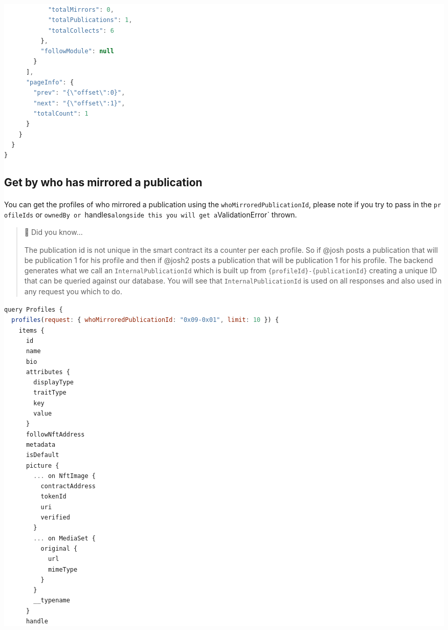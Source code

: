 ```javascript Example response
            "totalMirrors": 0,
            "totalPublications": 1,
            "totalCollects": 6
          },
          "followModule": null
        }
      ],
      "pageInfo": {
        "prev": "{\"offset\":0}",
        "next": "{\"offset\":1}",
        "totalCount": 1
      }
    }
  }
}
```

## Get by who has mirrored a publication

You can get the profiles of who mirrored a publication using the `whoMirroredPublicationId`, please note if you try to pass in the `profileIds` or `ownedBy or `handles`alongside this you will get a`ValidationError\` thrown.

> 📘 Did you know...
>
> The publication id is not unique in the smart contract its a counter per each profile. So if @josh posts a publication that will be publication 1 for his profile and then if @josh2 posts a publication that will be publication 1 for his profile. The backend generates what we call an `InternalPublicationId` which is built up from `{profileId}-{publicationId}` creating a unique ID that can be queried against our database. You will see that `InternalPublicationId` is used on all responses and also used in any request you which to do.

```javascript Example operation
query Profiles {
  profiles(request: { whoMirroredPublicationId: "0x09-0x01", limit: 10 }) {
    items {
      id
      name
      bio
      attributes {
        displayType
        traitType
        key
        value
      }
      followNftAddress
      metadata
      isDefault
      picture {
        ... on NftImage {
          contractAddress
          tokenId
          uri
          verified
        }
        ... on MediaSet {
          original {
            url
            mimeType
          }
        }
        __typename
      }
      handle
```